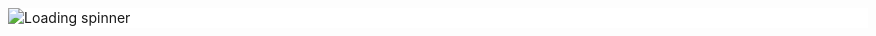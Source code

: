   <div class="da-reactions-static">
    <img src="http://blog.douchi.space/wp-content/plugins/da-reactions/assets/dist/loading.svg" alt="Loading spinner" width="48" height="48" style="width:48px; height:48px" />
  </div>
</div></div>

 [1]: https://www.amazon.com/gp/product/9887852813/ref=ppx_yo_dt_b_asin_title_o09_s00?ie=UTF8&psc=1